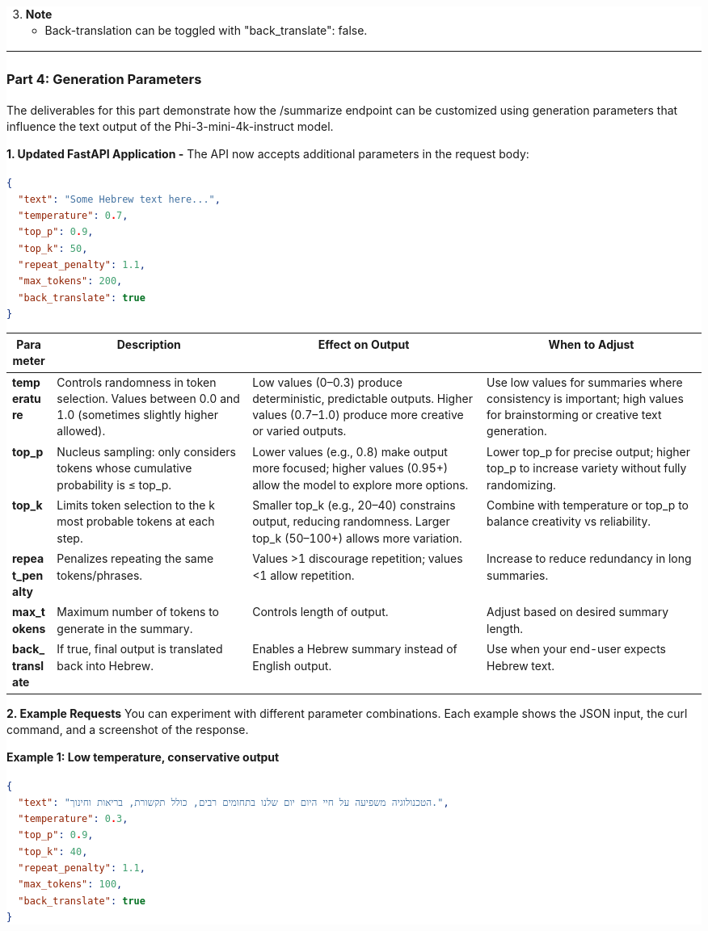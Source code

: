 3. **Note**
    - Back-translation can be toggled with "back_translate": false.

---

### Part 4: Generation Parameters

The deliverables for this part demonstrate how the /summarize endpoint can be customized using generation parameters that influence the text output of the Phi-3-mini-4k-instruct model.

**1. Updated FastAPI Application -**
The API now accepts additional parameters in the request body:

```json
{
  "text": "Some Hebrew text here...",
  "temperature": 0.7,
  "top_p": 0.9,
  "top_k": 50,
  "repeat_penalty": 1.1,
  "max_tokens": 200,
  "back_translate": true
}
```

| Parameter          | Description                                                                                             | Effect on Output                                                                                                                | When to Adjust                                                                                                          |
| ------------------ | ------------------------------------------------------------------------------------------------------- | ------------------------------------------------------------------------------------------------------------------------------- | ----------------------------------------------------------------------------------------------------------------------- |
| **temperature**    | Controls randomness in token selection. Values between 0.0 and 1.0 (sometimes slightly higher allowed). | Low values (0–0.3) produce deterministic, predictable outputs. Higher values (0.7–1.0) produce more creative or varied outputs. | Use low values for summaries where consistency is important; high values for brainstorming or creative text generation. |
| **top_p**          | Nucleus sampling: only considers tokens whose cumulative probability is ≤ top_p.                        | Lower values (e.g., 0.8) make output more focused; higher values (0.95+) allow the model to explore more options.               | Lower top_p for precise output; higher top_p to increase variety without fully randomizing.                             |
| **top_k**          | Limits token selection to the k most probable tokens at each step.                                      | Smaller top_k (e.g., 20–40) constrains output, reducing randomness. Larger top_k (50–100+) allows more variation.               | Combine with temperature or top_p to balance creativity vs reliability.                                                 |
| **repeat_penalty** | Penalizes repeating the same tokens/phrases.                                                            | Values >1 discourage repetition; values <1 allow repetition.                                                                    | Increase to reduce redundancy in long summaries.                                                                        |
| **max_tokens**     | Maximum number of tokens to generate in the summary.                                                    | Controls length of output.                                                                                                      | Adjust based on desired summary length.                                                                                 |
| **back_translate** | If true, final output is translated back into Hebrew.                                                   | Enables a Hebrew summary instead of English output.                                                                             | Use when your end-user expects Hebrew text.                                                                             |

**2. Example Requests**
You can experiment with different parameter combinations. Each example shows the JSON input, the curl command, and a screenshot of the response.

**Example 1: Low temperature, conservative output**

```json
{
  "text": "הטכנולוגיה משפיעה על חיי היום יום שלנו בתחומים רבים, כולל תקשורת, בריאות וחינוך.",
  "temperature": 0.3,
  "top_p": 0.9,
  "top_k": 40,
  "repeat_penalty": 1.1,
  "max_tokens": 100,
  "back_translate": true
}
```
